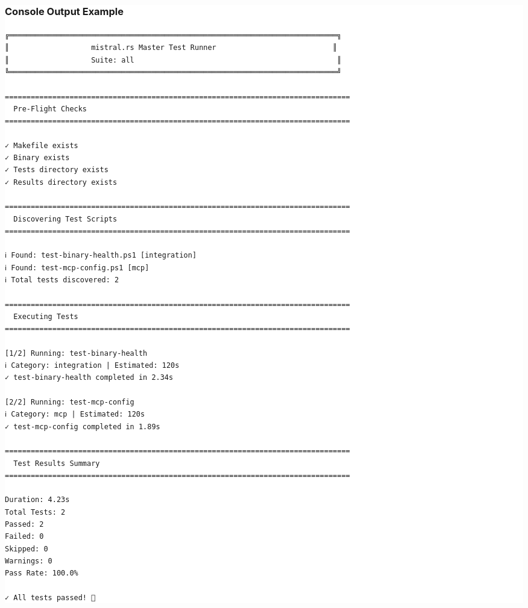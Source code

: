 ### Console Output Example

```
╔════════════════════════════════════════════════════════════════════════════╗
║                   mistral.rs Master Test Runner                           ║
║                   Suite: all                                               ║
╚════════════════════════════════════════════════════════════════════════════╝

================================================================================
  Pre-Flight Checks
================================================================================

✓ Makefile exists
✓ Binary exists
✓ Tests directory exists
✓ Results directory exists

================================================================================
  Discovering Test Scripts
================================================================================

ℹ Found: test-binary-health.ps1 [integration]
ℹ Found: test-mcp-config.ps1 [mcp]
ℹ Total tests discovered: 2

================================================================================
  Executing Tests
================================================================================

[1/2] Running: test-binary-health
ℹ Category: integration | Estimated: 120s
✓ test-binary-health completed in 2.34s

[2/2] Running: test-mcp-config
ℹ Category: mcp | Estimated: 120s
✓ test-mcp-config completed in 1.89s

================================================================================
  Test Results Summary
================================================================================

Duration: 4.23s
Total Tests: 2
Passed: 2
Failed: 0
Skipped: 0
Warnings: 0
Pass Rate: 100.0%

✓ All tests passed! 🎉
```
